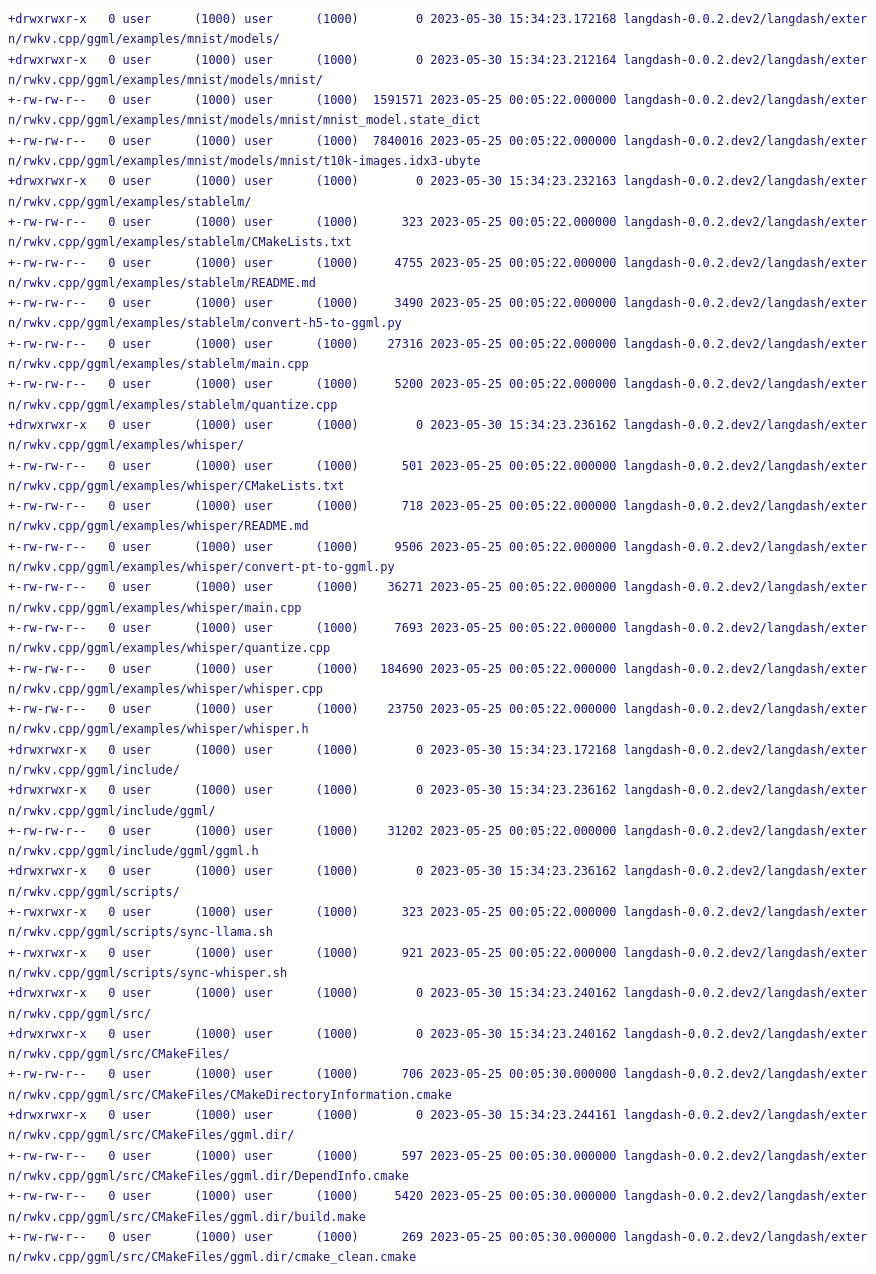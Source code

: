 ```diff
+drwxrwxr-x   0 user      (1000) user      (1000)        0 2023-05-30 15:34:23.172168 langdash-0.0.2.dev2/langdash/extern/rwkv.cpp/ggml/examples/mnist/models/
+drwxrwxr-x   0 user      (1000) user      (1000)        0 2023-05-30 15:34:23.212164 langdash-0.0.2.dev2/langdash/extern/rwkv.cpp/ggml/examples/mnist/models/mnist/
+-rw-rw-r--   0 user      (1000) user      (1000)  1591571 2023-05-25 00:05:22.000000 langdash-0.0.2.dev2/langdash/extern/rwkv.cpp/ggml/examples/mnist/models/mnist/mnist_model.state_dict
+-rw-rw-r--   0 user      (1000) user      (1000)  7840016 2023-05-25 00:05:22.000000 langdash-0.0.2.dev2/langdash/extern/rwkv.cpp/ggml/examples/mnist/models/mnist/t10k-images.idx3-ubyte
+drwxrwxr-x   0 user      (1000) user      (1000)        0 2023-05-30 15:34:23.232163 langdash-0.0.2.dev2/langdash/extern/rwkv.cpp/ggml/examples/stablelm/
+-rw-rw-r--   0 user      (1000) user      (1000)      323 2023-05-25 00:05:22.000000 langdash-0.0.2.dev2/langdash/extern/rwkv.cpp/ggml/examples/stablelm/CMakeLists.txt
+-rw-rw-r--   0 user      (1000) user      (1000)     4755 2023-05-25 00:05:22.000000 langdash-0.0.2.dev2/langdash/extern/rwkv.cpp/ggml/examples/stablelm/README.md
+-rw-rw-r--   0 user      (1000) user      (1000)     3490 2023-05-25 00:05:22.000000 langdash-0.0.2.dev2/langdash/extern/rwkv.cpp/ggml/examples/stablelm/convert-h5-to-ggml.py
+-rw-rw-r--   0 user      (1000) user      (1000)    27316 2023-05-25 00:05:22.000000 langdash-0.0.2.dev2/langdash/extern/rwkv.cpp/ggml/examples/stablelm/main.cpp
+-rw-rw-r--   0 user      (1000) user      (1000)     5200 2023-05-25 00:05:22.000000 langdash-0.0.2.dev2/langdash/extern/rwkv.cpp/ggml/examples/stablelm/quantize.cpp
+drwxrwxr-x   0 user      (1000) user      (1000)        0 2023-05-30 15:34:23.236162 langdash-0.0.2.dev2/langdash/extern/rwkv.cpp/ggml/examples/whisper/
+-rw-rw-r--   0 user      (1000) user      (1000)      501 2023-05-25 00:05:22.000000 langdash-0.0.2.dev2/langdash/extern/rwkv.cpp/ggml/examples/whisper/CMakeLists.txt
+-rw-rw-r--   0 user      (1000) user      (1000)      718 2023-05-25 00:05:22.000000 langdash-0.0.2.dev2/langdash/extern/rwkv.cpp/ggml/examples/whisper/README.md
+-rw-rw-r--   0 user      (1000) user      (1000)     9506 2023-05-25 00:05:22.000000 langdash-0.0.2.dev2/langdash/extern/rwkv.cpp/ggml/examples/whisper/convert-pt-to-ggml.py
+-rw-rw-r--   0 user      (1000) user      (1000)    36271 2023-05-25 00:05:22.000000 langdash-0.0.2.dev2/langdash/extern/rwkv.cpp/ggml/examples/whisper/main.cpp
+-rw-rw-r--   0 user      (1000) user      (1000)     7693 2023-05-25 00:05:22.000000 langdash-0.0.2.dev2/langdash/extern/rwkv.cpp/ggml/examples/whisper/quantize.cpp
+-rw-rw-r--   0 user      (1000) user      (1000)   184690 2023-05-25 00:05:22.000000 langdash-0.0.2.dev2/langdash/extern/rwkv.cpp/ggml/examples/whisper/whisper.cpp
+-rw-rw-r--   0 user      (1000) user      (1000)    23750 2023-05-25 00:05:22.000000 langdash-0.0.2.dev2/langdash/extern/rwkv.cpp/ggml/examples/whisper/whisper.h
+drwxrwxr-x   0 user      (1000) user      (1000)        0 2023-05-30 15:34:23.172168 langdash-0.0.2.dev2/langdash/extern/rwkv.cpp/ggml/include/
+drwxrwxr-x   0 user      (1000) user      (1000)        0 2023-05-30 15:34:23.236162 langdash-0.0.2.dev2/langdash/extern/rwkv.cpp/ggml/include/ggml/
+-rw-rw-r--   0 user      (1000) user      (1000)    31202 2023-05-25 00:05:22.000000 langdash-0.0.2.dev2/langdash/extern/rwkv.cpp/ggml/include/ggml/ggml.h
+drwxrwxr-x   0 user      (1000) user      (1000)        0 2023-05-30 15:34:23.236162 langdash-0.0.2.dev2/langdash/extern/rwkv.cpp/ggml/scripts/
+-rwxrwxr-x   0 user      (1000) user      (1000)      323 2023-05-25 00:05:22.000000 langdash-0.0.2.dev2/langdash/extern/rwkv.cpp/ggml/scripts/sync-llama.sh
+-rwxrwxr-x   0 user      (1000) user      (1000)      921 2023-05-25 00:05:22.000000 langdash-0.0.2.dev2/langdash/extern/rwkv.cpp/ggml/scripts/sync-whisper.sh
+drwxrwxr-x   0 user      (1000) user      (1000)        0 2023-05-30 15:34:23.240162 langdash-0.0.2.dev2/langdash/extern/rwkv.cpp/ggml/src/
+drwxrwxr-x   0 user      (1000) user      (1000)        0 2023-05-30 15:34:23.240162 langdash-0.0.2.dev2/langdash/extern/rwkv.cpp/ggml/src/CMakeFiles/
+-rw-rw-r--   0 user      (1000) user      (1000)      706 2023-05-25 00:05:30.000000 langdash-0.0.2.dev2/langdash/extern/rwkv.cpp/ggml/src/CMakeFiles/CMakeDirectoryInformation.cmake
+drwxrwxr-x   0 user      (1000) user      (1000)        0 2023-05-30 15:34:23.244161 langdash-0.0.2.dev2/langdash/extern/rwkv.cpp/ggml/src/CMakeFiles/ggml.dir/
+-rw-rw-r--   0 user      (1000) user      (1000)      597 2023-05-25 00:05:30.000000 langdash-0.0.2.dev2/langdash/extern/rwkv.cpp/ggml/src/CMakeFiles/ggml.dir/DependInfo.cmake
+-rw-rw-r--   0 user      (1000) user      (1000)     5420 2023-05-25 00:05:30.000000 langdash-0.0.2.dev2/langdash/extern/rwkv.cpp/ggml/src/CMakeFiles/ggml.dir/build.make
+-rw-rw-r--   0 user      (1000) user      (1000)      269 2023-05-25 00:05:30.000000 langdash-0.0.2.dev2/langdash/extern/rwkv.cpp/ggml/src/CMakeFiles/ggml.dir/cmake_clean.cmake
```
